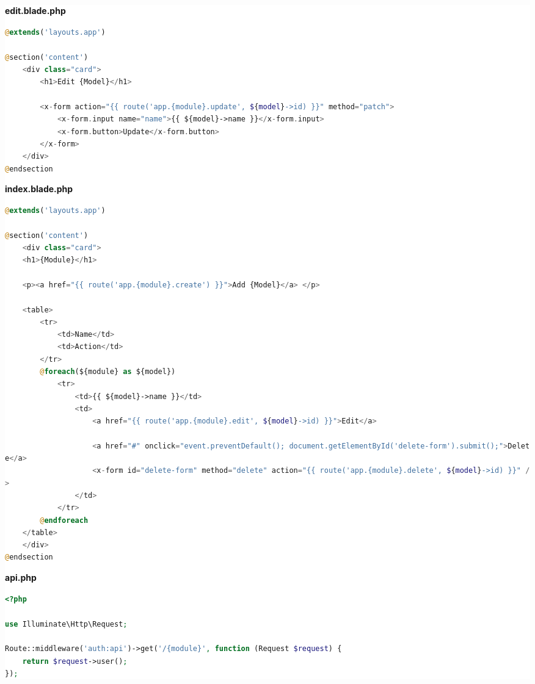 **edit.blade.php**

```php
@extends('layouts.app')

@section('content')
    <div class="card">
        <h1>Edit {Model}</h1>

        <x-form action="{{ route('app.{module}.update', ${model}->id) }}" method="patch">
            <x-form.input name="name">{{ ${model}->name }}</x-form.input>
            <x-form.button>Update</x-form.button>
        </x-form>
    </div>
@endsection
```

**index.blade.php**

```php
@extends('layouts.app')

@section('content')
    <div class="card">
    <h1>{Module}</h1>

    <p><a href="{{ route('app.{module}.create') }}">Add {Model}</a> </p>

    <table>
        <tr>
            <td>Name</td>
            <td>Action</td>
        </tr>
        @foreach(${module} as ${model})
            <tr>
                <td>{{ ${model}->name }}</td>
                <td>
                    <a href="{{ route('app.{module}.edit', ${model}->id) }}">Edit</a>

                    <a href="#" onclick="event.preventDefault(); document.getElementById('delete-form').submit();">Delete</a>
                    <x-form id="delete-form" method="delete" action="{{ route('app.{module}.delete', ${model}->id) }}" />
                </td>
            </tr>
        @endforeach
    </table>
    </div>
@endsection
```

**api.php**

```php
<?php

use Illuminate\Http\Request;

Route::middleware('auth:api')->get('/{module}', function (Request $request) {
    return $request->user();
});
```

